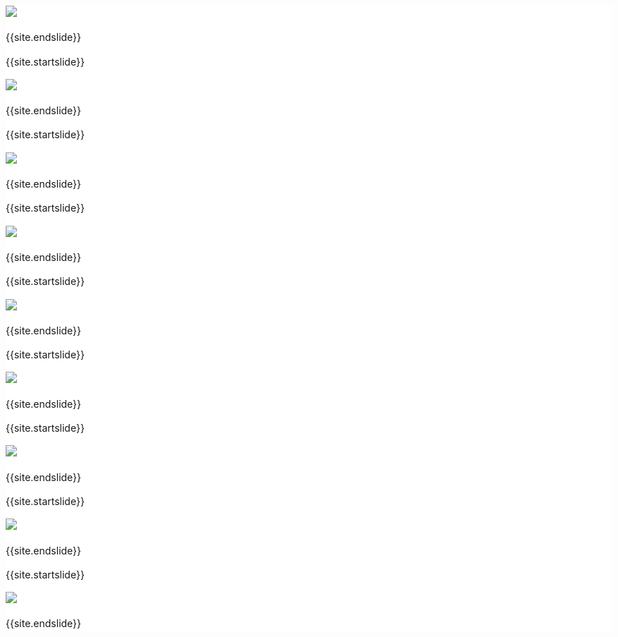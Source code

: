 <img src="{{site.baseurl}}/images/talks/Ontologies_GOproject_Nov2017/Slide07.png"></img>

{{site.endslide}}



{{site.startslide}}

<img src="{{site.baseurl}}/images/talks/Ontologies_GOproject_Nov2017/Slide08.png"></img>

{{site.endslide}}



{{site.startslide}}

<img src="{{site.baseurl}}/images/talks/Ontologies_GOproject_Nov2017/Slide09.png"></img>

{{site.endslide}}



{{site.startslide}}

<img src="{{site.baseurl}}/images/talks/Ontologies_GOproject_Nov2017/Slide10.png"></img>

{{site.endslide}}

{{site.startslide}}

<img src="{{site.baseurl}}/images/talks/Ontologies_GOproject_Nov2017/Slide11.png"></img>

{{site.endslide}}


{{site.startslide}}

<img src="{{site.baseurl}}/images/talks/Ontologies_GOproject_Nov2017/Slide12.png"></img>

{{site.endslide}}


{{site.startslide}}

<img src="{{site.baseurl}}/images/talks/Ontologies_GOproject_Nov2017/Slide13.png"></img>

{{site.endslide}}


{{site.startslide}}

<img src="{{site.baseurl}}/images/talks/Ontologies_GOproject_Nov2017/Slide14.png"></img>

{{site.endslide}}



{{site.startslide}}

<img src="{{site.baseurl}}/images/talks/Ontologies_GOproject_Nov2017/Slide15.png"></img>

{{site.endslide}}
